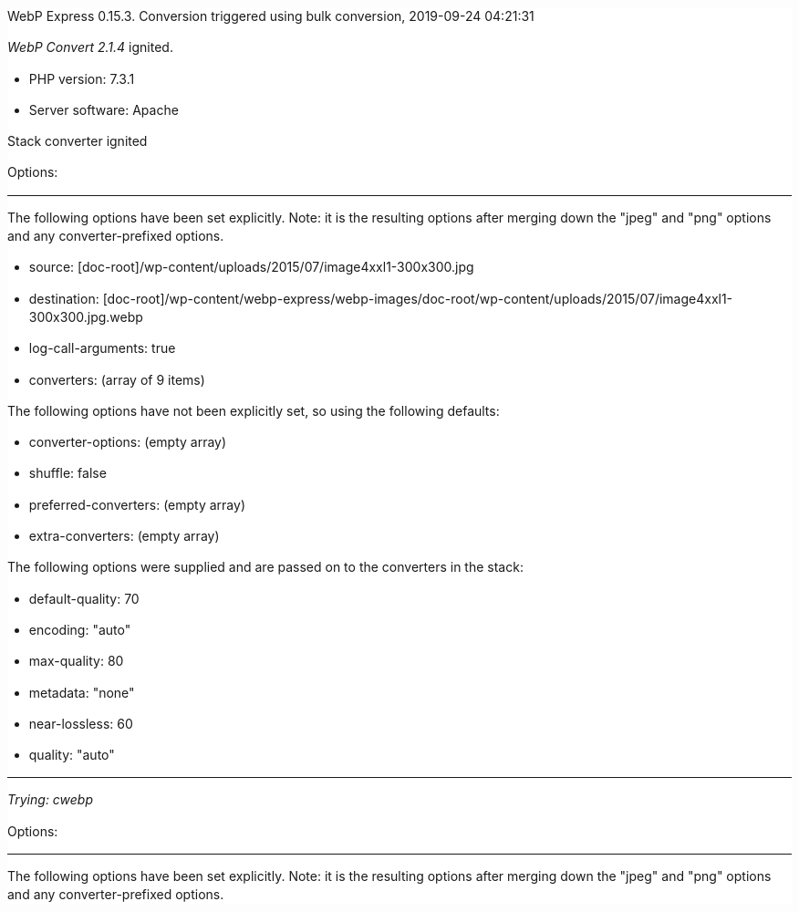 WebP Express 0.15.3. Conversion triggered using bulk conversion, 2019-09-24 04:21:31


*WebP Convert 2.1.4*  ignited.

- PHP version: 7.3.1

- Server software: Apache


Stack converter ignited


Options:

------------

The following options have been set explicitly. Note: it is the resulting options after merging down the "jpeg" and "png" options and any converter-prefixed options.

- source: [doc-root]/wp-content/uploads/2015/07/image4xxl1-300x300.jpg

- destination: [doc-root]/wp-content/webp-express/webp-images/doc-root/wp-content/uploads/2015/07/image4xxl1-300x300.jpg.webp

- log-call-arguments: true

- converters: (array of 9 items)


The following options have not been explicitly set, so using the following defaults:

- converter-options: (empty array)

- shuffle: false

- preferred-converters: (empty array)

- extra-converters: (empty array)


The following options were supplied and are passed on to the converters in the stack:

- default-quality: 70

- encoding: "auto"

- max-quality: 80

- metadata: "none"

- near-lossless: 60

- quality: "auto"

------------



*Trying: cwebp* 


Options:

------------

The following options have been set explicitly. Note: it is the resulting options after merging down the "jpeg" and "png" options and any converter-prefixed options.
